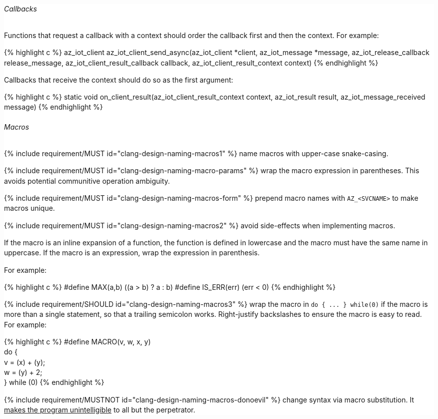 ###### Callbacks

Functions that request a callback with a context should order the callback first and then the context.  For example:

{% highlight c %}
az_iot_client az_iot_client_send_async(az_iot_client *client, 
        az_iot_message *message, az_iot_release_callback release_message, 
        az_iot_client_result_callback callback, az_iot_client_result_context context)
{% endhighlight %}

Callbacks that receive the context should do so as the first argument:

{% highlight c %}
static void on_client_result(az_iot_client_result_context context, 
        az_iot_result result, az_iot_message_received message)
{% endhighlight %}

###### Macros

{% include requirement/MUST id="clang-design-naming-macros1" %} name macros with upper-case snake-casing. 

{% include requirement/MUST id="clang-design-naming-macro-params" %} wrap the macro expression in parentheses.  This avoids potential communitive operation ambiguity.

{% include requirement/MUST id="clang-design-naming-macros-form" %} prepend macro names with `AZ_<SVCNAME>` to make macros unique.

{% include requirement/MUST id="clang-design-naming-macros2" %} avoid side-effects when implementing macros.

If the macro is an inline expansion of a function, the function is defined in lowercase and the macro must have the same name in uppercase.  If the macro is an expression, wrap the expression in parenthesis.

For example:

{% highlight c %}
#define MAX(a,b) ((a > b) ? a : b)
#define IS_ERR(err) (err < 0)
{% endhighlight %}

{% include requirement/SHOULD id="clang-design-naming-macros3" %} wrap the macro in `do { ... } while(0)` if the macro is more than a single statement, so that a trailing semicolon works.  Right-justify backslashes to ensure the macro is easy to read.  For example:

{% highlight c %}
#define MACRO(v, w, x, y)           \
do {                                \
    v = (x) + (y);                  \
    w = (y) + 2;                    \
} while (0)
{% endhighlight %}

{% include requirement/MUSTNOT id="clang-design-naming-macros-donoevil" %} change syntax via macro substitution.  It [makes the program unintelligible](https://gist.github.com/aras-p/6224951) to all but the perpetrator.
